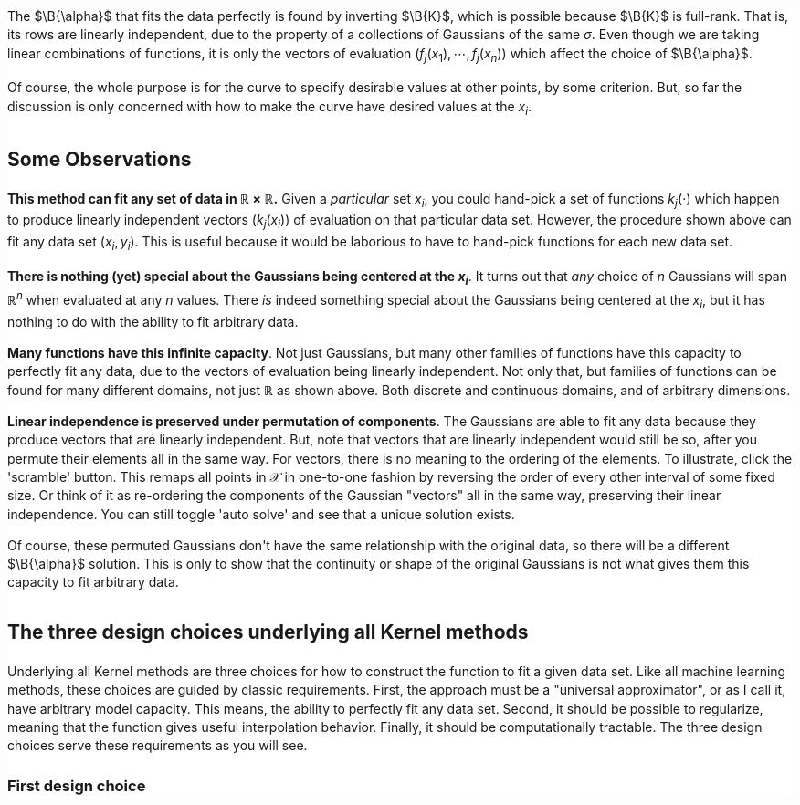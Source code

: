 The $\B{\alpha}$ that fits the data perfectly is found by inverting $\B{K}$, which is possible because $\B{K}$ is full-rank.  That is, its rows are linearly independent, due to the property of a collections of Gaussians of the same $\sigma$.  Even though we are taking linear combinations of functions, it is only the vectors of evaluation $(f_j(x_1), \cdots, f_j(x_n))$ which affect the choice of $\B{\alpha}$.

Of course, the whole purpose is for the curve to specify desirable values at other points, by some criterion.  But, so far the discussion is only concerned with how to make the curve have desired values at the $x_i$.

## Some Observations

**This method can fit any set of data in $\mathbb{R} \times \mathbb{R}$.**  Given a *particular* set $x_i$, you could hand-pick a set of functions $k_j(\cdot)$ which happen to produce linearly independent vectors $(k_j(x_i))$ of evaluation on that particular data set.  However, the procedure shown above can fit any data set $(x_i, y_i)$.  This is useful because it would be laborious to have to hand-pick functions for each new data set.

**There is nothing (yet) special about the Gaussians being centered at the $x_i$**.  It turns out that *any* choice of $n$ Gaussians will span $\mathbb{R}^n$ when evaluated at any $n$ values.  There *is* indeed something special about the Gaussians being centered at the $x_i$, but it has nothing to do with the ability to fit arbitrary data.

**Many functions have this infinite capacity**.  Not just Gaussians, but many other families of functions have this capacity to perfectly fit any data, due to the vectors of evaluation being linearly independent.  Not only that, but families of functions can be found for many different domains, not just $\mathbb{R}$ as shown above.   Both discrete and continuous domains, and of arbitrary dimensions.

**Linear independence is preserved under permutation of components**.  The Gaussians are able to fit any data because they produce vectors that are linearly independent.  But, note that vectors that are linearly independent would still be so, after you permute their elements all in the same way.  For vectors, there is no meaning to the ordering of the elements.  To illustrate, click the 'scramble' button.  This remaps all points in $\mathcal{X}$ in one-to-one fashion by reversing the order of every other interval of some fixed size.  Or think of it as re-ordering the components of the Gaussian "vectors" all in the same way, preserving their linear independence.  You can still toggle 'auto solve' and see that a unique solution exists.

Of course, these permuted Gaussians don't have the same relationship with the original data, so there will be a different $\B{\alpha}$ solution.  This is only to show that the continuity or shape of the original Gaussians is not what gives them this capacity to fit arbitrary data.




## The three design choices underlying all Kernel methods

Underlying all Kernel methods are three choices for how to construct the function to fit a given data set.  Like all machine learning methods, these choices are guided by classic requirements.  First, the approach must be a "universal approximator", or as I call it, have arbitrary model capacity.  This means, the ability to perfectly fit any data set.  Second, it should be possible to regularize, meaning that the function gives useful interpolation behavior.  Finally, it should be computationally tractable.  The three design choices serve these requirements as you will see.

### First design choice
